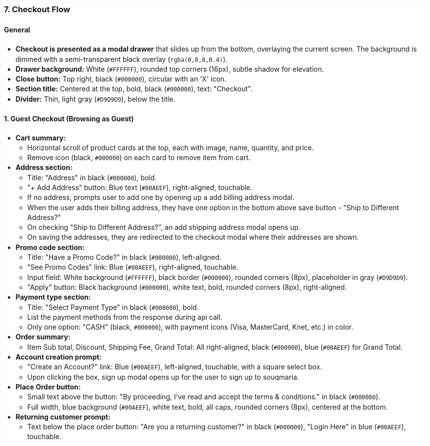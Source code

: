 
### 7. Checkout Flow

#### General
- **Checkout is presented as a modal drawer** that slides up from the bottom, overlaying the current screen. The background is dimmed with a semi-transparent black overlay (`rgba(0,0,0,0.4)`).
- **Drawer background:** White (`#FFFFFF`), rounded top corners (16px), subtle shadow for elevation.
- **Close button:** Top right, black (`#000000`), circular with an 'X' icon.
- **Section title:** Centered at the top, bold, black (`#000000`), text: "Checkout".
- **Divider:** Thin, light gray (`#D9D9D9`), below the title.

#### 1. Guest Checkout (Browsing as Guest)
- **Cart summary:**
  - Horizontal scroll of product cards at the top, each with image, name, quantity, and price.
  - Remove icon (black, `#000000`) on each card to remove item from cart.
- **Address section:**
  - Title: "Address" in black (`#000000`), bold.
  - "+ Add Address" button: Blue text (`#00AEEF`), right-aligned, touchable.
  - If no address, prompts user to add one by opening up a add billing address modal. 
  - When the user adds their billing address, they have one option in the bottom above save button - "Ship to Different Address?"
  - On checking "Ship to Different Address?", an add shipping address modal opens up. 
  - On saving the addresses, they are redirected to the checkout modal where their addresses are shown.
- **Promo code section:**
  - Title: "Have a Promo Code?" in black (`#000000`), left-aligned.
  - "See Promo Codes" link: Blue (`#00AEEF`), right-aligned, touchable.
  - Input field: White background (`#FFFFFF`), black border (`#000000`), rounded corners (8px), placeholder in gray (`#D9D9D9`).
  - "Apply" button: Black background (`#000000`), white text, bold, rounded corners (8px), right-aligned.
- **Payment type section:**
  - Title: "Select Payment Type" in black (`#000000`), bold.
  - List the payment methods from the response during api call.
  - Only one option: "CASH" (black, `#000000`), with payment icons (Visa, MasterCard, Knet, etc.) in color.
- **Order summary:**
  - Item Sub total, Discount, Shipping Fee, Grand Total: All right-aligned, black (`#000000`), blue (`#00AEEF`) for Grand Total.
- **Account creation prompt:**
  - "Create an Account?" link: Blue (`#00AEEF`), left-aligned, touchable, with a square select box. 
  - Upon clicking the box, sign up modal opens up for the user to sign up to souqmaria.
- **Place Order button:**
  - Small text above the button: "By proceeding, I've read and accept the terms & conditions." in black (`#000000`).
  - Full width, blue background (`#00AEEF`), white text, bold, all caps, rounded corners (8px), centered at the bottom.
- **Returning customer prompt:**
  - Text below the place order button: "Are you a returning customer?" in black (`#000000`), "Login Here" in blue (`#00AEEF`), touchable.
